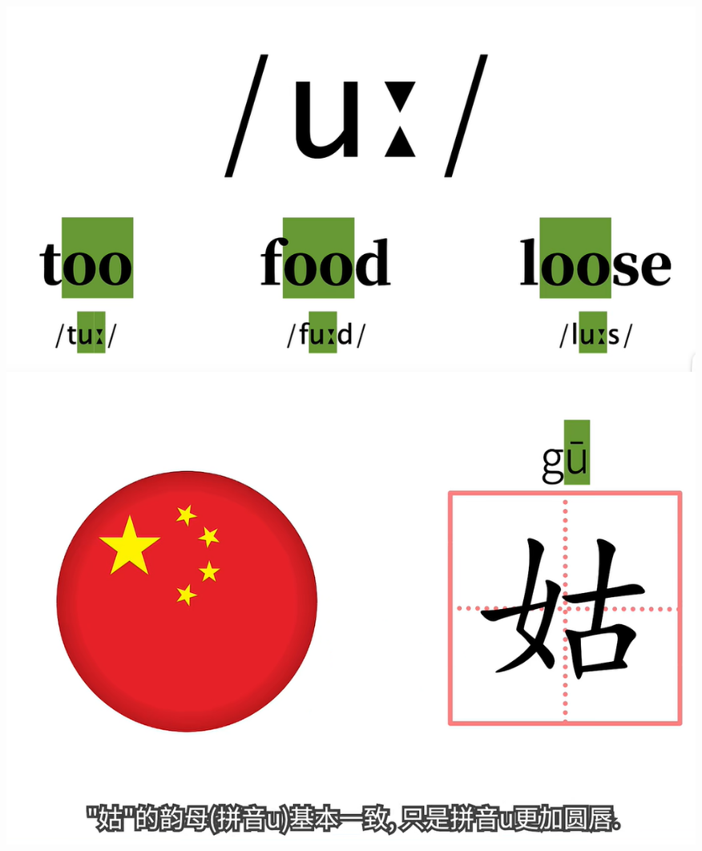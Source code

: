 ![1715906064815](../../.vuepress/public/images/1715906064815.png)



![1715906105216](../../.vuepress/public/images/1715906105216.png)
